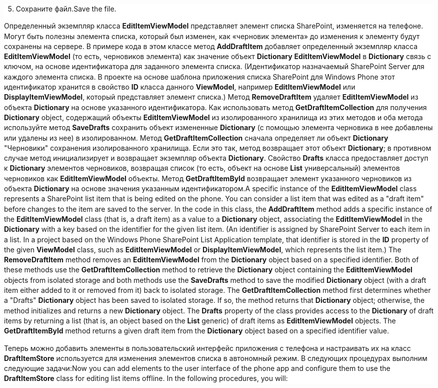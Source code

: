   
5. <span data-ttu-id="ced15-178">Сохраните файл.</span><span class="sxs-lookup"><span data-stu-id="ced15-178">Save the file.</span></span>
    
  
<span data-ttu-id="ced15-p111">Определенный экземпляр класса **EditItemViewModel** представляет элемент списка SharePoint, изменяется на телефоне. Могут быть полезны элемента списка, который был изменен, как «черновик элемента» до изменения к элементу будут сохранены на сервере. В примере кода в этом классе метод **AddDraftItem** добавляет определенный экземпляр класса **EditItemViewModel** (то есть, черновиков элемента) как значение объект **Dictionary** **EditItemViewModel** в **Dictionary** связь с ключом, на основе идентификатора для заданного элемента списка. (Идентификатор назначаемый SharePoint Server для каждого элемента списка. В проекте на основе шаблона приложения списка SharePoint для Windows Phone этот идентификатор хранится в свойство **ID** класса данного **ViewModel**, например **EditItemViewModel** или **DisplayItemViewModel**, который представляет элемент списка.) Метод **RemoveDraftItem** удаляет **EditItemViewModel** из объекта **Dictionary** на основе указанного идентификатора. Как использовать метод **GetDraftItemCollection** для получения **Dictionary** object, содержащий объекты **EditItemViewModel** из изолированного хранилища из этих методов и оба метода используйте метод **SaveDrafts** сохранить объект измененные **Dictionary** (с помощью элемента черновика в нее добавлены или удалены из нее) в изолированном. Метод **GetDraftItemCollection** сначала определяет ли объект **Dictionary** "Черновики" сохранения изолированного хранилища. Если это так, метод возвращает этот объект **Dictionary**; в противном случае метод инициализирует и возвращает экземпляр объекта **Dictionary**. Свойство **Drafts** класса предоставляет доступ к **Dictionary** элементов черновиков, возвращая список (то есть, объект на основе **List<T>** универсальный) элементов черновиков как **EditItemViewModel** объекты. Метод **GetDraftItemById** возвращает элемент указанного черновиков из объекта **Dictionary** на основе значения указанным идентификатором.</span><span class="sxs-lookup"><span data-stu-id="ced15-p111">A specific instance of the **EditItemViewModel** class represents a SharePoint list item that is being edited on the phone. You can consider a list item that was edited as a "draft item" before changes to the item are saved to the server. In the code in this class, the **AddDraftItem** method adds a specific instance of the **EditItemViewModel** class (that is, a draft item) as a value to a **Dictionary** object, associating the **EditItemViewModel** in the **Dictionary** with a key based on the identifier for the given list item. (An identifier is assigned by SharePoint Server to each item in a list. In a project based on the Windows Phone SharePoint List Application template, that identifier is stored in the **ID** property of the given **ViewModel** class, such as **EditItemViewModel** or **DisplayItemViewModel**, which represents the list item.) The **RemoveDraftItem** method removes an **EditItemViewModel** from the **Dictionary** object based on a specified identifier. Both of these methods use the **GetDraftItemCollection** method to retrieve the **Dictionary** object containing the **EditItemViewModel** objects from isolated storage and both methods use the **SaveDrafts** method to save the modified **Dictionary** object (with a draft item either added to it or removed from it) back to isolated storage. The **GetDraftItemCollection** method first determines whether a "Drafts" **Dictionary** object has been saved to isolated storage. If so, the method returns that **Dictionary** object; otherwise, the method initializes and returns a new **Dictionary** object. The **Drafts** property of the class provides access to the **Dictionary** of draft items by returning a list (that is, an object based on the **List<T>** generic) of draft items as **EditItemViewModel** objects. The **GetDraftItemById** method returns a given draft item from the **Dictionary** object based on a specified identifier value.</span></span>
  
    
    
<span data-ttu-id="ced15-p112">Теперь можно добавить элементы в пользовательский интерфейс приложения с телефона и настраивать их на класс **DraftItemStore** используется для изменения элементов списка в автономный режим. В следующих процедурах выполним следующие задачи:</span><span class="sxs-lookup"><span data-stu-id="ced15-p112">Now you can add elements to the user interface of the phone app and configure them to use the **DraftItemStore** class for editing list items offline. In the following procedures, you will:</span></span>
  